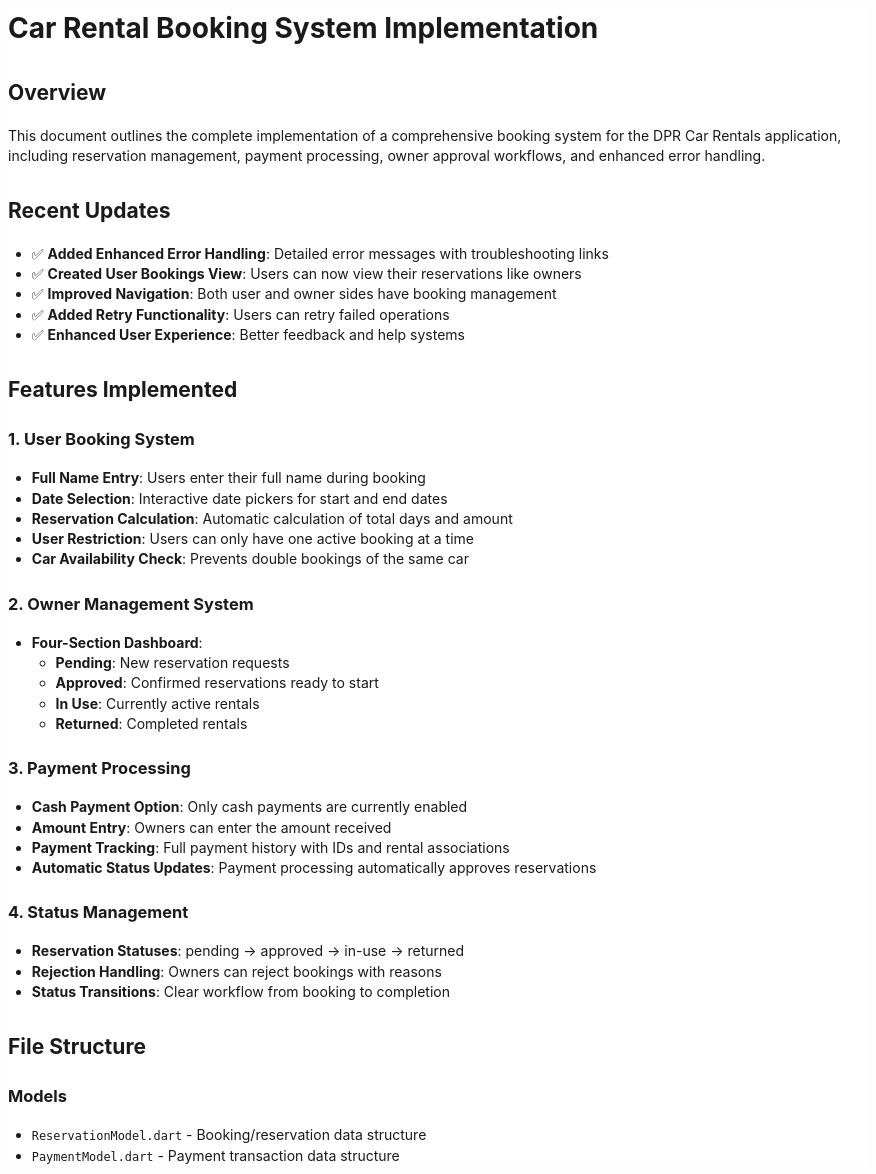 # Car Rental Booking System Implementation

## Overview
This document outlines the complete implementation of a comprehensive booking system for the DPR Car Rentals application, including reservation management, payment processing, owner approval workflows, and enhanced error handling.

## Recent Updates
- ✅ **Added Enhanced Error Handling**: Detailed error messages with troubleshooting links
- ✅ **Created User Bookings View**: Users can now view their reservations like owners
- ✅ **Improved Navigation**: Both user and owner sides have booking management
- ✅ **Added Retry Functionality**: Users can retry failed operations
- ✅ **Enhanced User Experience**: Better feedback and help systems

## Features Implemented

### 1. User Booking System
- **Full Name Entry**: Users enter their full name during booking
- **Date Selection**: Interactive date pickers for start and end dates
- **Reservation Calculation**: Automatic calculation of total days and amount
- **User Restriction**: Users can only have one active booking at a time
- **Car Availability Check**: Prevents double bookings of the same car

### 2. Owner Management System
- **Four-Section Dashboard**: 
  - **Pending**: New reservation requests
  - **Approved**: Confirmed reservations ready to start
  - **In Use**: Currently active rentals
  - **Returned**: Completed rentals

### 3. Payment Processing
- **Cash Payment Option**: Only cash payments are currently enabled
- **Amount Entry**: Owners can enter the amount received
- **Payment Tracking**: Full payment history with IDs and rental associations
- **Automatic Status Updates**: Payment processing automatically approves reservations

### 4. Status Management
- **Reservation Statuses**: pending → approved → in-use → returned
- **Rejection Handling**: Owners can reject bookings with reasons
- **Status Transitions**: Clear workflow from booking to completion

## File Structure

### Models
- `ReservationModel.dart` - Booking/reservation data structure
- `PaymentModel.dart` - Payment transaction data structure
